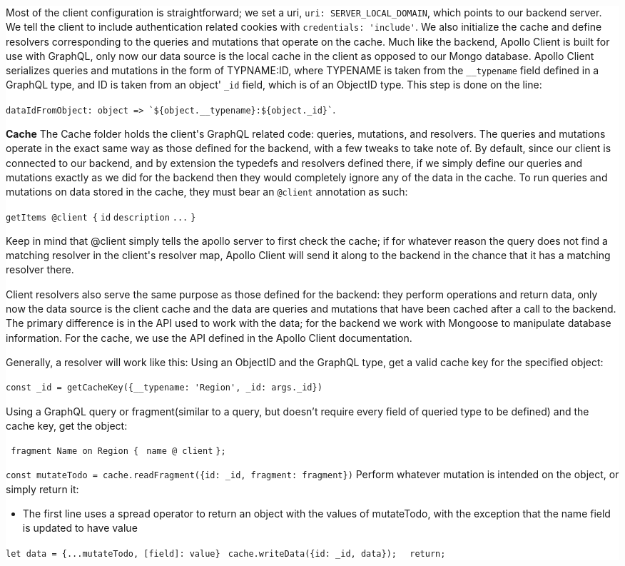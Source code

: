 Most of the client configuration is straightforward; we set a uri, `uri: SERVER_LOCAL_DOMAIN`, which points to our backend server. We tell the client to include authentication related cookies with `credentials: 'include'`. We also initialize the cache and define resolvers corresponding to the queries and mutations that operate on the cache. Much like the backend, Apollo Client is built for use with GraphQL, only now our data source is the local cache in the client as opposed to our Mongo database. Apollo Client serializes queries and mutations in the form of TYPNAME:ID, where TYPENAME is taken from the `__typename` field defined in a GraphQL type, and ID is taken from an object\' `_id` field, which is of an ObjectID type. This step is done on the line:

`` dataIdFromObject: object => `${object.__typename}:${object._id}` ``.

__Cache__
The Cache folder holds the client\'s GraphQL related code: queries, mutations, and resolvers. The queries and mutations operate in the exact same way as those defined for the backend, with a few tweaks to take note of. By default, since our client is connected to our backend, and by extension the typedefs and resolvers defined there, if we simply define our queries and mutations exactly as we did for the backend then they would completely ignore any of the data in the cache. To run queries and mutations on data stored in the cache, they must bear an `@client` annotation as such:

`getItems @client {`
`id`
`description`
`...`
`}`

Keep in mind that @client simply tells the apollo server to first check the cache; if for whatever reason the query does not find a matching resolver in the client\'s resolver map, Apollo Client will send it along to the backend in the chance that it has a matching resolver there.

Client resolvers also serve the same purpose as those defined for the backend: they perform operations and return data, only now the data source is the client cache and the data are queries and mutations that have been cached after a call to the backend. The primary difference is in the API used to work with the data; for the backend we work with Mongoose to manipulate database information. For the cache, we use the API defined in the Apollo Client documentation.

Generally, a resolver will work like this:
Using an ObjectID and the GraphQL type, get a valid cache key for the specified object: 

`const _id = getCacheKey({__typename: 'Region', _id: args._id})`

Using a GraphQL query or fragment(similar to a query, but doesn’t require every field of queried type to be defined) and the cache key, get the object:

   ` fragment Name on Region {`
       ` name @ client`
    `};`
	
`const mutateTodo = cache.readFragment({id: _id, fragment: fragment})`
Perform whatever mutation is intended on the object, or simply return it:
* The first line uses a spread operator to return an object with the values of mutateTodo, with the exception that the name field is updated to have value

`let data = {...mutateTodo, [field]: value} `
`cache.writeData({id: _id, data});  `
`return; `
